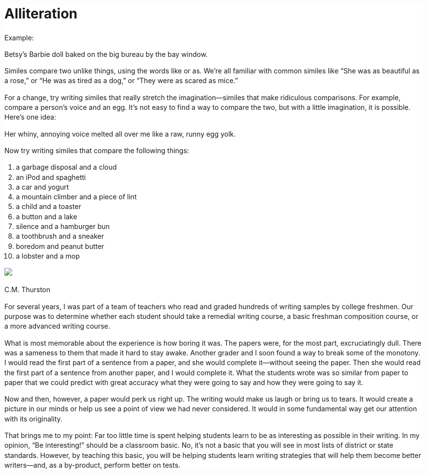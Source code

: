 # Alliteration

Example:

Betsy’s Barbie doll baked on the big bureau by the bay window.

Similes compare two unlike things, using the words like or as. We’re all familiar with common similes like “She was as beautiful as a rose,” or “He was as tired as a dog,” or “They were as scared as mice.”

For a change, try writing similes that really stretch the imagination—similes that make ridiculous comparisons. For example, compare a person’s voice and an egg. It’s not easy to find a way to compare the two, but with a little imagination, it is possible. Here’s one idea:

Her whiny, annoying voice melted all over me like a raw, runny egg yolk.

Now try writing similes that compare the following things:

1. a garbage disposal and a cloud   
2. an iPod and spaghetti   
3. a car and yogurt   
4. a mountain climber and a piece of lint   
5. a child and a toaster   
6. a button and a lake   
7. silence and a hamburger bun   
8. a toothbrush and a sneaker   
9. boredom and peanut butter   
10. a lobster and a mop

![](img/7ab6a98beaf4b2ac46711064b4e55da96c64ee6957527dbaef9c877acd3030f7.jpg)

C.M. Thurston

For several years, I was part of a team of teachers who read and graded hundreds of writing samples by college freshmen. Our purpose was to determine whether each student should take a remedial writing course, a basic freshman composition course, or a more advanced writing course.

What is most memorable about the experience is how boring it was. The papers were, for the most part, excruciatingly dull. There was a sameness to them that made it hard to stay awake. Another grader and I soon found a way to break some of the monotony. I would read the first part of a sentence from a paper, and she would complete it—without seeing the paper. Then she would read the first part of a sentence from another paper, and I would complete it. What the students wrote was so similar from paper to paper that we could predict with great accuracy what they were going to say and how they were going to say it.

Now and then, however, a paper would perk us right up. The writing would make us laugh or bring us to tears. It would create a picture in our minds or help us see a point of view we had never considered. It would in some fundamental way get our attention with its originality.

That brings me to my point: Far too little time is spent helping students learn to be as interesting as possible in their writing. In my opinion, “Be interesting!” should be a classroom basic. No, it’s not a basic that you will see in most lists of district or state standards. However, by teaching this basic, you will be helping students learn writing strategies that will help them become better writers—and, as a by-product, perform better on tests.
